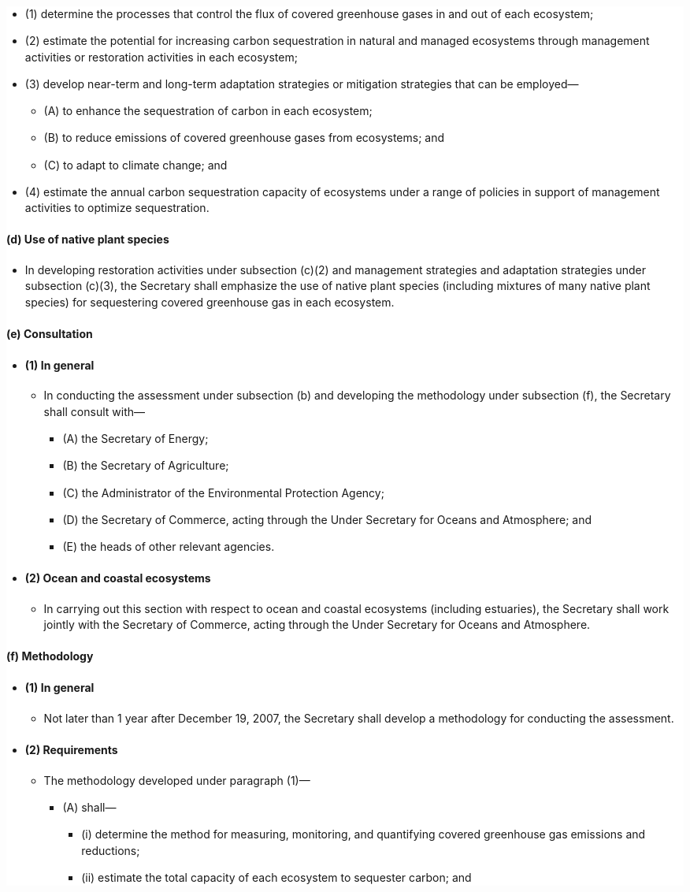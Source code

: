   * (1) determine the processes that control the flux of covered greenhouse gases in and out of each ecosystem;

  * (2) estimate the potential for increasing carbon sequestration in natural and managed ecosystems through management activities or restoration activities in each ecosystem;

  * (3) develop near-term and long-term adaptation strategies or mitigation strategies that can be employed—

    * (A) to enhance the sequestration of carbon in each ecosystem;

    * (B) to reduce emissions of covered greenhouse gases from ecosystems; and

    * (C) to adapt to climate change; and


  * (4) estimate the annual carbon sequestration capacity of ecosystems under a range of policies in support of management activities to optimize sequestration.

#### (d) Use of native plant species
* In developing restoration activities under subsection (c)(2) and management strategies and adaptation strategies under subsection (c)(3), the Secretary shall emphasize the use of native plant species (including mixtures of many native plant species) for sequestering covered greenhouse gas in each ecosystem.

#### (e) Consultation
* #### (1) In general
  * In conducting the assessment under subsection (b) and developing the methodology under subsection (f), the Secretary shall consult with—

    * (A) the Secretary of Energy;

    * (B) the Secretary of Agriculture;

    * (C) the Administrator of the Environmental Protection Agency;

    * (D) the Secretary of Commerce, acting through the Under Secretary for Oceans and Atmosphere; and

    * (E) the heads of other relevant agencies.

* #### (2) Ocean and coastal ecosystems
  * In carrying out this section with respect to ocean and coastal ecosystems (including estuaries), the Secretary shall work jointly with the Secretary of Commerce, acting through the Under Secretary for Oceans and Atmosphere.

#### (f) Methodology
* #### (1) In general
  * Not later than 1 year after December 19, 2007, the Secretary shall develop a methodology for conducting the assessment.

* #### (2) Requirements
  * The methodology developed under paragraph (1)—

    * (A) shall—

      * (i) determine the method for measuring, monitoring, and quantifying covered greenhouse gas emissions and reductions;

      * (ii) estimate the total capacity of each ecosystem to sequester carbon; and
